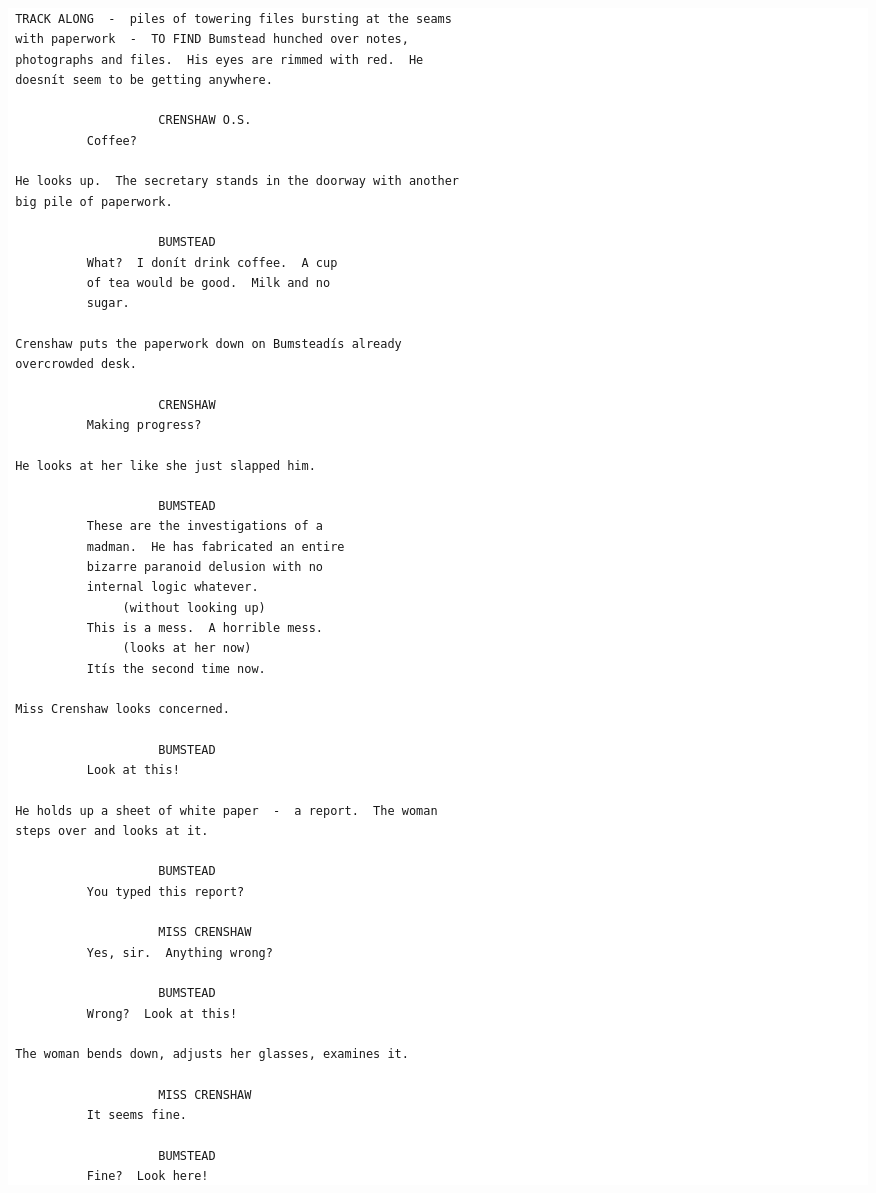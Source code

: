      TRACK ALONG  -  piles of towering files bursting at the seams
     with paperwork  -  TO FIND Bumstead hunched over notes,
     photographs and files.  His eyes are rimmed with red.  He
     doesnít seem to be getting anywhere.

                         CRENSHAW O.S.
               Coffee?

     He looks up.  The secretary stands in the doorway with another
     big pile of paperwork.

                         BUMSTEAD
               What?  I donít drink coffee.  A cup
               of tea would be good.  Milk and no
               sugar.

     Crenshaw puts the paperwork down on Bumsteadís already
     overcrowded desk.

                         CRENSHAW
               Making progress?

     He looks at her like she just slapped him.

                         BUMSTEAD
               These are the investigations of a
               madman.  He has fabricated an entire
               bizarre paranoid delusion with no
               internal logic whatever.
                    (without looking up)
               This is a mess.  A horrible mess.
                    (looks at her now)
               Itís the second time now.

     Miss Crenshaw looks concerned.

                         BUMSTEAD
               Look at this!

     He holds up a sheet of white paper  -  a report.  The woman
     steps over and looks at it.

                         BUMSTEAD
               You typed this report?

                         MISS CRENSHAW
               Yes, sir.  Anything wrong?

                         BUMSTEAD
               Wrong?  Look at this!

     The woman bends down, adjusts her glasses, examines it.

                         MISS CRENSHAW
               It seems fine.

                         BUMSTEAD
               Fine?  Look here!
